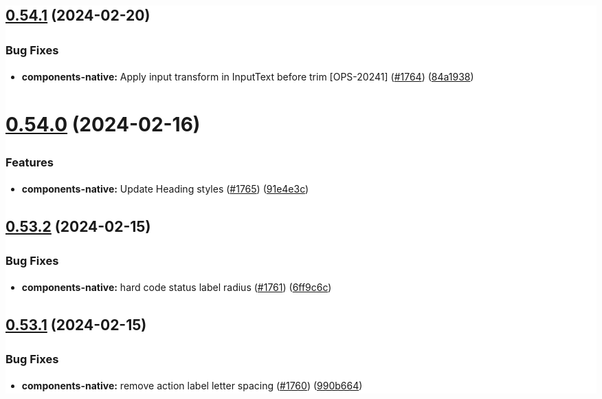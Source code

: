 



## [0.54.1](https://github.com/GetJobber/atlantis/compare/@jobber/components-native@0.54.0...@jobber/components-native@0.54.1) (2024-02-20)


### Bug Fixes

* **components-native:** Apply input transform in InputText before trim [OPS-20241] ([#1764](https://github.com/GetJobber/atlantis/issues/1764)) ([84a1938](https://github.com/GetJobber/atlantis/commit/84a1938826229292da59d7c2ddb06dfa2879e9c7))





# [0.54.0](https://github.com/GetJobber/atlantis/compare/@jobber/components-native@0.53.2...@jobber/components-native@0.54.0) (2024-02-16)


### Features

* **components-native:** Update Heading styles ([#1765](https://github.com/GetJobber/atlantis/issues/1765)) ([91e4e3c](https://github.com/GetJobber/atlantis/commit/91e4e3ca09a4ac1d3ee3f9e710efa2cacc00c89b))





## [0.53.2](https://github.com/GetJobber/atlantis/compare/@jobber/components-native@0.53.1...@jobber/components-native@0.53.2) (2024-02-15)


### Bug Fixes

* **components-native:** hard code status label radius ([#1761](https://github.com/GetJobber/atlantis/issues/1761)) ([6ff9c6c](https://github.com/GetJobber/atlantis/commit/6ff9c6ceed0c6f26010247e8c0bef62bc3d57ff3))





## [0.53.1](https://github.com/GetJobber/atlantis/compare/@jobber/components-native@0.53.0...@jobber/components-native@0.53.1) (2024-02-15)


### Bug Fixes

* **components-native:** remove action label letter spacing ([#1760](https://github.com/GetJobber/atlantis/issues/1760)) ([990b664](https://github.com/GetJobber/atlantis/commit/990b6644979ddcc394e6b30d6e777de58701d62e))
